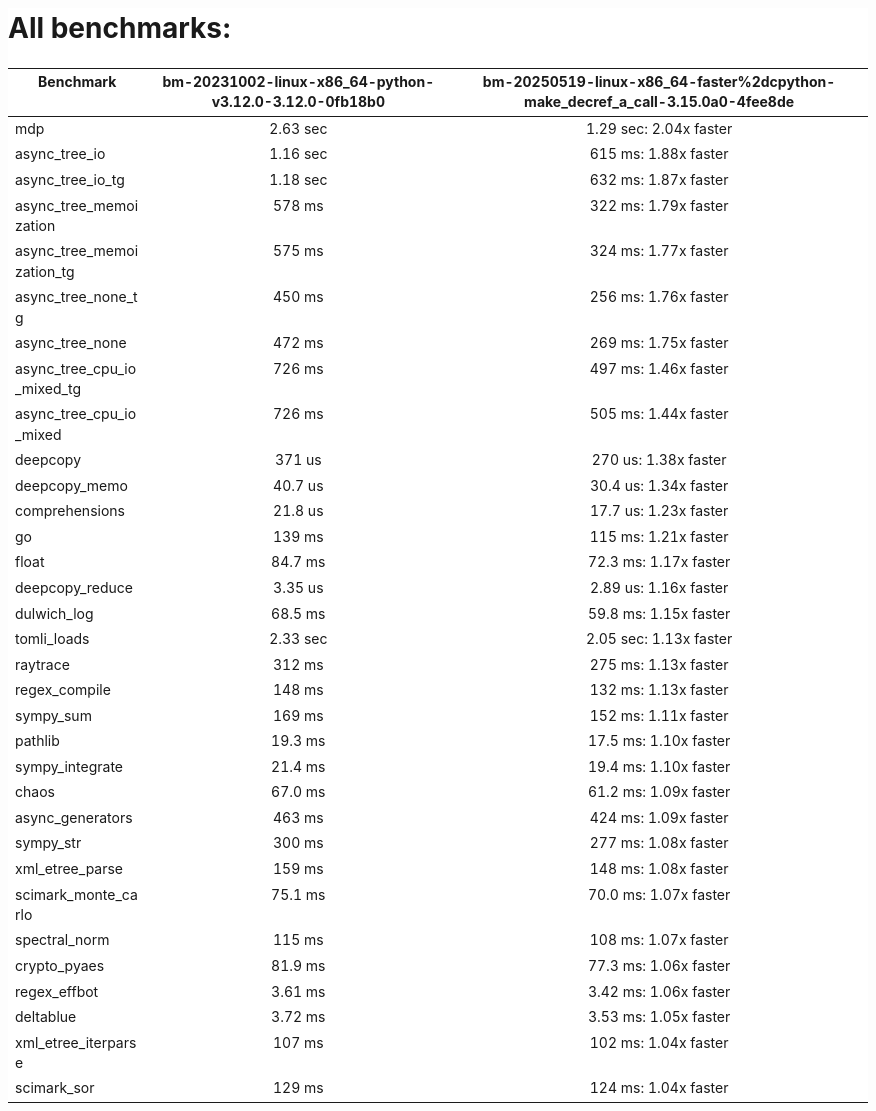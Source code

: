 All benchmarks:
===============

| Benchmark                  | bm-20231002-linux-x86_64-python-v3.12.0-3.12.0-0fb18b0 | bm-20250519-linux-x86_64-faster%2dcpython-make_decref_a_call-3.15.0a0-4fee8de |
|----------------------------|:------------------------------------------------------:|:-----------------------------------------------------------------------------:|
| mdp                        | 2.63 sec                                               | 1.29 sec: 2.04x faster                                                        |
| async_tree_io              | 1.16 sec                                               | 615 ms: 1.88x faster                                                          |
| async_tree_io_tg           | 1.18 sec                                               | 632 ms: 1.87x faster                                                          |
| async_tree_memoization     | 578 ms                                                 | 322 ms: 1.79x faster                                                          |
| async_tree_memoization_tg  | 575 ms                                                 | 324 ms: 1.77x faster                                                          |
| async_tree_none_tg         | 450 ms                                                 | 256 ms: 1.76x faster                                                          |
| async_tree_none            | 472 ms                                                 | 269 ms: 1.75x faster                                                          |
| async_tree_cpu_io_mixed_tg | 726 ms                                                 | 497 ms: 1.46x faster                                                          |
| async_tree_cpu_io_mixed    | 726 ms                                                 | 505 ms: 1.44x faster                                                          |
| deepcopy                   | 371 us                                                 | 270 us: 1.38x faster                                                          |
| deepcopy_memo              | 40.7 us                                                | 30.4 us: 1.34x faster                                                         |
| comprehensions             | 21.8 us                                                | 17.7 us: 1.23x faster                                                         |
| go                         | 139 ms                                                 | 115 ms: 1.21x faster                                                          |
| float                      | 84.7 ms                                                | 72.3 ms: 1.17x faster                                                         |
| deepcopy_reduce            | 3.35 us                                                | 2.89 us: 1.16x faster                                                         |
| dulwich_log                | 68.5 ms                                                | 59.8 ms: 1.15x faster                                                         |
| tomli_loads                | 2.33 sec                                               | 2.05 sec: 1.13x faster                                                        |
| raytrace                   | 312 ms                                                 | 275 ms: 1.13x faster                                                          |
| regex_compile              | 148 ms                                                 | 132 ms: 1.13x faster                                                          |
| sympy_sum                  | 169 ms                                                 | 152 ms: 1.11x faster                                                          |
| pathlib                    | 19.3 ms                                                | 17.5 ms: 1.10x faster                                                         |
| sympy_integrate            | 21.4 ms                                                | 19.4 ms: 1.10x faster                                                         |
| chaos                      | 67.0 ms                                                | 61.2 ms: 1.09x faster                                                         |
| async_generators           | 463 ms                                                 | 424 ms: 1.09x faster                                                          |
| sympy_str                  | 300 ms                                                 | 277 ms: 1.08x faster                                                          |
| xml_etree_parse            | 159 ms                                                 | 148 ms: 1.08x faster                                                          |
| scimark_monte_carlo        | 75.1 ms                                                | 70.0 ms: 1.07x faster                                                         |
| spectral_norm              | 115 ms                                                 | 108 ms: 1.07x faster                                                          |
| crypto_pyaes               | 81.9 ms                                                | 77.3 ms: 1.06x faster                                                         |
| regex_effbot               | 3.61 ms                                                | 3.42 ms: 1.06x faster                                                         |
| deltablue                  | 3.72 ms                                                | 3.53 ms: 1.05x faster                                                         |
| xml_etree_iterparse        | 107 ms                                                 | 102 ms: 1.04x faster                                                          |
| scimark_sor                | 129 ms                                                 | 124 ms: 1.04x faster                                                          |
